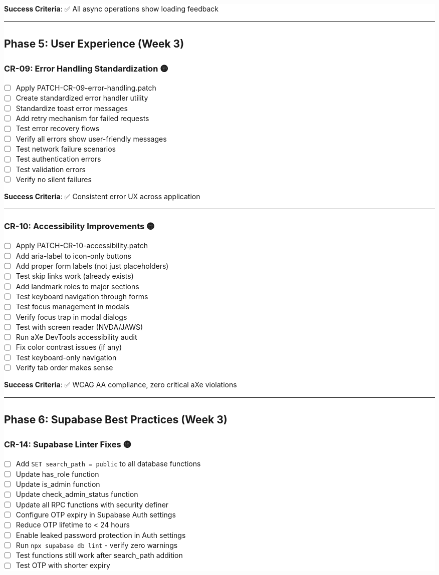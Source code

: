 **Success Criteria**: ✅ All async operations show loading feedback

---

## Phase 5: User Experience (Week 3)

### CR-09: Error Handling Standardization 🟡

- [ ] Apply PATCH-CR-09-error-handling.patch
- [ ] Create standardized error handler utility
- [ ] Standardize toast error messages
- [ ] Add retry mechanism for failed requests
- [ ] Test error recovery flows
- [ ] Verify all errors show user-friendly messages
- [ ] Test network failure scenarios
- [ ] Test authentication errors
- [ ] Test validation errors
- [ ] Verify no silent failures

**Success Criteria**: ✅ Consistent error UX across application

---

### CR-10: Accessibility Improvements 🟡

- [ ] Apply PATCH-CR-10-accessibility.patch
- [ ] Add aria-label to icon-only buttons
- [ ] Add proper form labels (not just placeholders)
- [ ] Test skip links work (already exists)
- [ ] Add landmark roles to major sections
- [ ] Test keyboard navigation through forms
- [ ] Test focus management in modals
- [ ] Verify focus trap in modal dialogs
- [ ] Test with screen reader (NVDA/JAWS)
- [ ] Run aXe DevTools accessibility audit
- [ ] Fix color contrast issues (if any)
- [ ] Test keyboard-only navigation
- [ ] Verify tab order makes sense

**Success Criteria**: ✅ WCAG AA compliance, zero critical aXe violations

---

## Phase 6: Supabase Best Practices (Week 3)

### CR-14: Supabase Linter Fixes 🟡

- [ ] Add `SET search_path = public` to all database functions
- [ ] Update has_role function
- [ ] Update is_admin function
- [ ] Update check_admin_status function
- [ ] Update all RPC functions with security definer
- [ ] Configure OTP expiry in Supabase Auth settings
- [ ] Reduce OTP lifetime to < 24 hours
- [ ] Enable leaked password protection in Auth settings
- [ ] Run `npx supabase db lint` - verify zero warnings
- [ ] Test functions still work after search_path addition
- [ ] Test OTP with shorter expiry

